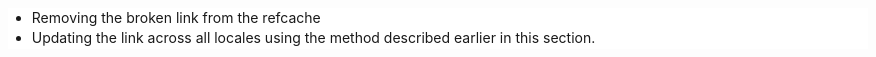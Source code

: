 - Removing the broken link from the refcache
- Updating the link across all locales using the method described earlier in
  this section.

[front matter]: https://gohugo.io/content-management/front-matter/
[main]: https://github.com/open-telemetry/opentelemetry.io/commits/main/
[maintainers]: https://github.com/orgs/open-telemetry/teams/docs-maintainers
[multilingual framework]: https://gohugo.io/content-management/multilingual/
[new issue]: <即便你并非 OpenTelemetry 项目的现有贡献者，也能开启新的本地化工作。&#xA;不过，你不会被添加为[OpenTelemetry GitHub组织](https://github.com/open-telemetry/)的成员，&#xA;也无法成为你所负责本地化工作的审批组的成员。若要成为正式成员和审批人员，&#xA;你需要满足[成员准则](https://github.com/open-telemetry/community/blob/main/guides/contributor/membership.md)中所列出的要求。>
[slack]: https://slack.cncf.io/


[Discussion]: https://github.com/open-telemetry/opentelemetry.io/discussions?discussions_q=is%3Aopen+label%3Ai18n
[^*]: 关于一种可能的例外情况，请参阅[链接](#links)。
[Heading ID syntax]: https://github.com/yuin/goldmark/blob/master/README.md#headings
[hello]: https://code.org/helloworld
[OTel website]: https://opentelemetry.io
[hello]: https://code.org/helloworld
[OTel website]: https://opentelemetry.io
[labels]: <请**不要**翻译 Markdown&#xA;[链接定义](https://spec.commonmark.org/0.31.2/#link-reference-definitions)中的[标签](https://spec.commonmark.org/0.31.2/#link-label)。&#xA;应将标签重写为翻译后的链接文本。例如，考虑以下 Markdown 内容：>
[link definitions]: <唯一的例外是指向外部页面的链接 (像这样的链接&#xA;\<https://en.wikipedia.org\>) 即那些拥有针对你所在地区的特定版本的外部页面的链接。&#xA;通常情况下，这意味着要将 URL 中的 `en` 替换为你所在地区的语言代码。>
[^shared-images]: Hugo 在渲染那些在网站不同本地化版本间共享的图像文件方面很智能。
[Mermaid]: https://mermaid.js.org
[layouts/_shortcodes/docs]: https://github.com/open-telemetry/opentelemetry.io/tree/main/layouts/_shortcodes/docs
[active approver]: https://github.com/cncf/glossary/blob/main/CODEOWNERS
[CNCF Glossary]: https://glossary.cncf.io/
[Kubernetes website]: https://github.com/kubernetes/website
[ISO 639-1 code]: <对于想要添加的语言的 `LANG_ID`，请使用官方的 [ISO 639-1 编码](https://en.wikipedia.org/wiki/ISO_639-1)>
[homepage]: https://github.com/open-telemetry/opentelemetry.io/pull/5386/files
[cSpell dictionaries]: <请查找 [cSpell 词典](https://github.com/streetsidesoftware/cspell-dicts)，并确认以&#xA;  NPM 包形式提供的 [@cspell/dict-LANG_ID](https://www.npmjs.com/search?q=%40cspell%2Fdict)&#xA;  是否可用。如果没有适合您所指的方言或地区的词典，请选择最接近该地区的词典。有关设置方法的示例，请参考 [PR #5386] 。>
[@cspell/dict-LANG_ID]: https://www.npmjs.com/search?q=%40cspell%2Fdict